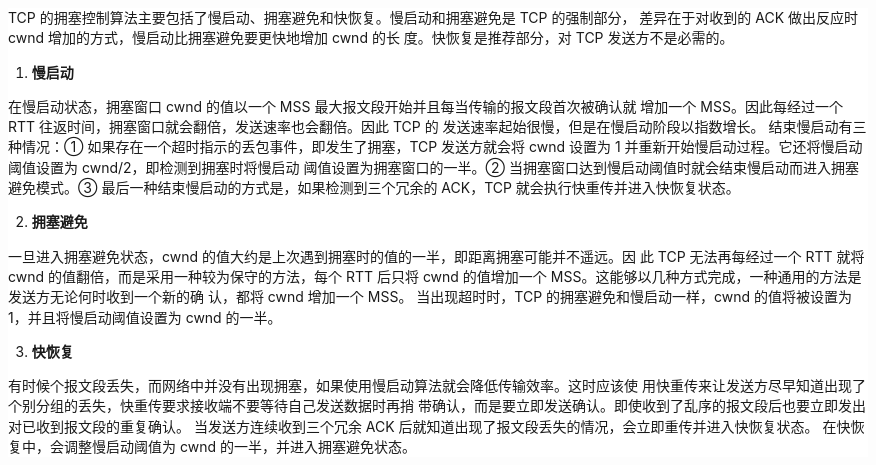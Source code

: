 TCP 的拥塞控制算法主要包括了慢启动、拥塞避免和快恢复。慢启动和拥塞避免是 TCP 的强制部分，
差异在于对收到的 ACK 做出反应时 cwnd 增加的方式，慢启动比拥塞避免要更快地增加 cwnd 的长
度。快恢复是推荐部分，对 TCP 发送方不是必需的。

1. **慢启动**

在慢启动状态，拥塞窗口 cwnd 的值以一个 MSS 最大报文段开始并且每当传输的报文段首次被确认就
增加一个 MSS。因此每经过一个 RTT 往返时间，拥塞窗口就会翻倍，发送速率也会翻倍。因此 TCP 的
发送速率起始很慢，但是在慢启动阶段以指数增长。
结束慢启动有三种情况：① 如果存在一个超时指示的丢包事件，即发生了拥塞，TCP 发送方就会将
cwnd 设置为 1 并重新开始慢启动过程。它还将慢启动阈值设置为 cwnd/2，即检测到拥塞时将慢启动
阈值设置为拥塞窗口的一半。② 当拥塞窗口达到慢启动阈值时就会结束慢启动而进入拥塞避免模式。③
最后一种结束慢启动的方式是，如果检测到三个冗余的 ACK，TCP 就会执行快重传并进入快恢复状态。

2. **拥塞避免**

一旦进入拥塞避免状态，cwnd 的值大约是上次遇到拥塞时的值的一半，即距离拥塞可能并不遥远。因
此 TCP 无法再每经过一个 RTT 就将 cwnd 的值翻倍，而是采用一种较为保守的方法，每个 RTT 后只将
cwnd 的值增加一个 MSS。这能够以几种方式完成，一种通用的方法是发送方无论何时收到一个新的确
认，都将 cwnd 增加一个 MSS。
当出现超时时，TCP 的拥塞避免和慢启动一样，cwnd 的值将被设置为 1，并且将慢启动阈值设置为
cwnd 的一半。

3. **快恢复**

有时候个报文段丢失，而网络中并没有出现拥塞，如果使用慢启动算法就会降低传输效率。这时应该使
用快重传来让发送方尽早知道出现了个别分组的丢失，快重传要求接收端不要等待自己发送数据时再捎
带确认，而是要立即发送确认。即使收到了乱序的报文段后也要立即发出对已收到报文段的重复确认。
当发送方连续收到三个冗余 ACK 后就知道出现了报文段丢失的情况，会立即重传并进入快恢复状态。
在快恢复中，会调整慢启动阈值为 cwnd 的一半，并进入拥塞避免状态。